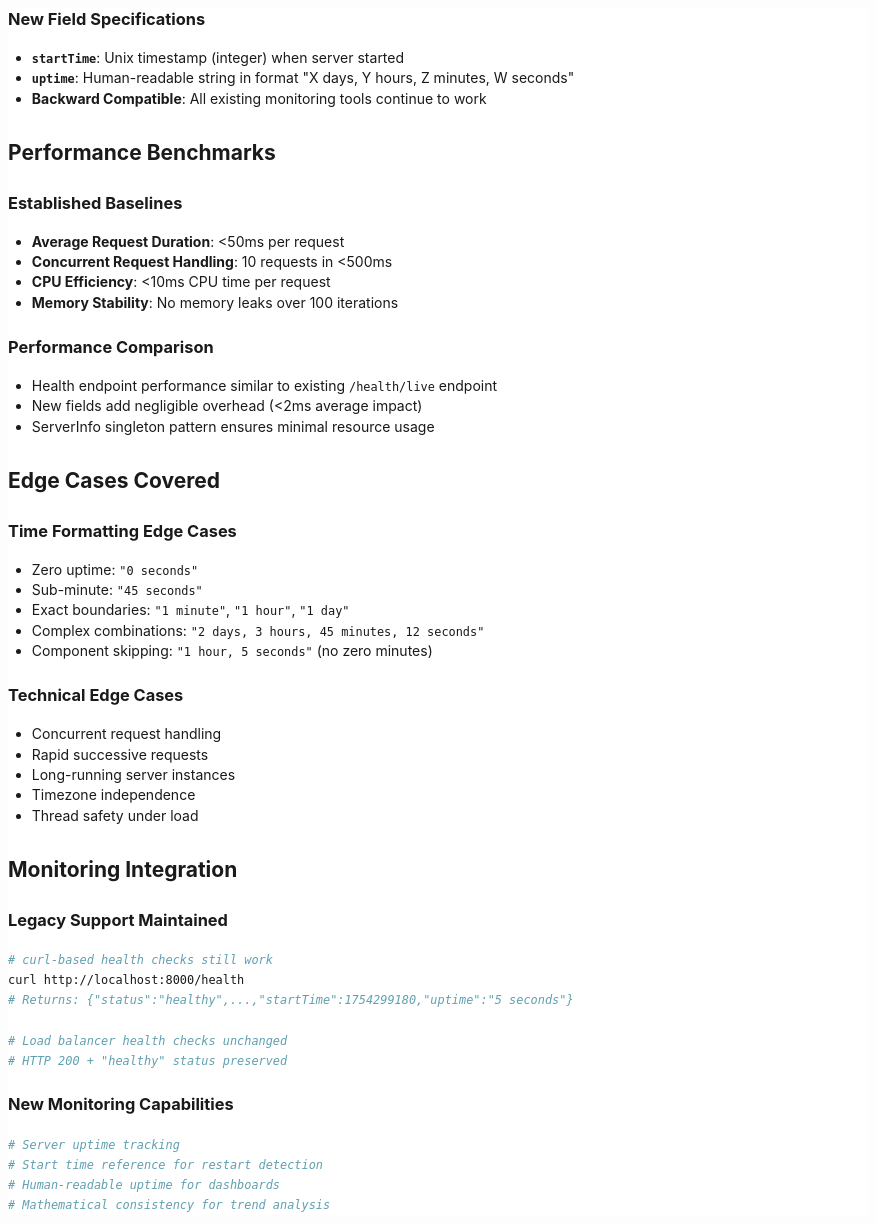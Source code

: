 ### New Field Specifications
- **`startTime`**: Unix timestamp (integer) when server started
- **`uptime`**: Human-readable string in format "X days, Y hours, Z minutes, W seconds"
- **Backward Compatible**: All existing monitoring tools continue to work

## Performance Benchmarks

### Established Baselines
- **Average Request Duration**: <50ms per request
- **Concurrent Request Handling**: 10 requests in <500ms
- **CPU Efficiency**: <10ms CPU time per request
- **Memory Stability**: No memory leaks over 100 iterations

### Performance Comparison
- Health endpoint performance similar to existing `/health/live` endpoint
- New fields add negligible overhead (<2ms average impact)
- ServerInfo singleton pattern ensures minimal resource usage

## Edge Cases Covered

### Time Formatting Edge Cases
- Zero uptime: `"0 seconds"`
- Sub-minute: `"45 seconds"`
- Exact boundaries: `"1 minute"`, `"1 hour"`, `"1 day"`
- Complex combinations: `"2 days, 3 hours, 45 minutes, 12 seconds"`
- Component skipping: `"1 hour, 5 seconds"` (no zero minutes)

### Technical Edge Cases
- Concurrent request handling
- Rapid successive requests
- Long-running server instances
- Timezone independence
- Thread safety under load

## Monitoring Integration

### Legacy Support Maintained
```bash
# curl-based health checks still work
curl http://localhost:8000/health
# Returns: {"status":"healthy",...,"startTime":1754299180,"uptime":"5 seconds"}

# Load balancer health checks unchanged
# HTTP 200 + "healthy" status preserved
```

### New Monitoring Capabilities
```bash
# Server uptime tracking
# Start time reference for restart detection  
# Human-readable uptime for dashboards
# Mathematical consistency for trend analysis
```
